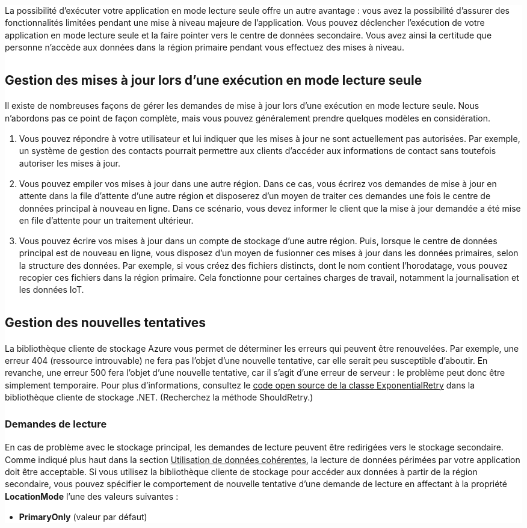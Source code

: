 La possibilité d’exécuter votre application en mode lecture seule offre un autre avantage : vous avez la possibilité d’assurer des fonctionnalités limitées pendant une mise à niveau majeure de l’application. Vous pouvez déclencher l’exécution de votre application en mode lecture seule et la faire pointer vers le centre de données secondaire. Vous avez ainsi la certitude que personne n’accède aux données dans la région primaire pendant vous effectuez des mises à niveau.

## <a name="handling-updates-when-running-in-read-only-mode"></a>Gestion des mises à jour lors d’une exécution en mode lecture seule

Il existe de nombreuses façons de gérer les demandes de mise à jour lors d’une exécution en mode lecture seule. Nous n’abordons pas ce point de façon complète, mais vous pouvez généralement prendre quelques modèles en considération.

1. Vous pouvez répondre à votre utilisateur et lui indiquer que les mises à jour ne sont actuellement pas autorisées. Par exemple, un système de gestion des contacts pourrait permettre aux clients d’accéder aux informations de contact sans toutefois autoriser les mises à jour.

2. Vous pouvez empiler vos mises à jour dans une autre région. Dans ce cas, vous écrirez vos demandes de mise à jour en attente dans la file d’attente d’une autre région et disposerez d’un moyen de traiter ces demandes une fois le centre de données principal à nouveau en ligne. Dans ce scénario, vous devez informer le client que la mise à jour demandée a été mise en file d’attente pour un traitement ultérieur.

3. Vous pouvez écrire vos mises à jour dans un compte de stockage d’une autre région. Puis, lorsque le centre de données principal est de nouveau en ligne, vous disposez d’un moyen de fusionner ces mises à jour dans les données primaires, selon la structure des données. Par exemple, si vous créez des fichiers distincts, dont le nom contient l’horodatage, vous pouvez recopier ces fichiers dans la région primaire. Cela fonctionne pour certaines charges de travail, notamment la journalisation et les données IoT.

## <a name="handling-retries"></a>Gestion des nouvelles tentatives

La bibliothèque cliente de stockage Azure vous permet de déterminer les erreurs qui peuvent être renouvelées. Par exemple, une erreur 404 (ressource introuvable) ne fera pas l’objet d’une nouvelle tentative, car elle serait peu susceptible d’aboutir. En revanche, une erreur 500 fera l’objet d’une nouvelle tentative, car il s’agit d’une erreur de serveur : le problème peut donc être simplement temporaire. Pour plus d’informations, consultez le [code open source de la classe ExponentialRetry](https://github.com/Azure/azure-storage-net/blob/87b84b3d5ee884c7adc10e494e2c7060956515d0/Lib/Common/RetryPolicies/ExponentialRetry.cs) dans la bibliothèque cliente de stockage .NET. (Recherchez la méthode ShouldRetry.)

### <a name="read-requests"></a>Demandes de lecture

En cas de problème avec le stockage principal, les demandes de lecture peuvent être redirigées vers le stockage secondaire. Comme indiqué plus haut dans la section [Utilisation de données cohérentes](#using-eventually-consistent-data), la lecture de données périmées par votre application doit être acceptable. Si vous utilisez la bibliothèque cliente de stockage pour accéder aux données à partir de la région secondaire, vous pouvez spécifier le comportement de nouvelle tentative d’une demande de lecture en affectant à la propriété **LocationMode** l’une des valeurs suivantes :

* **PrimaryOnly** (valeur par défaut)
